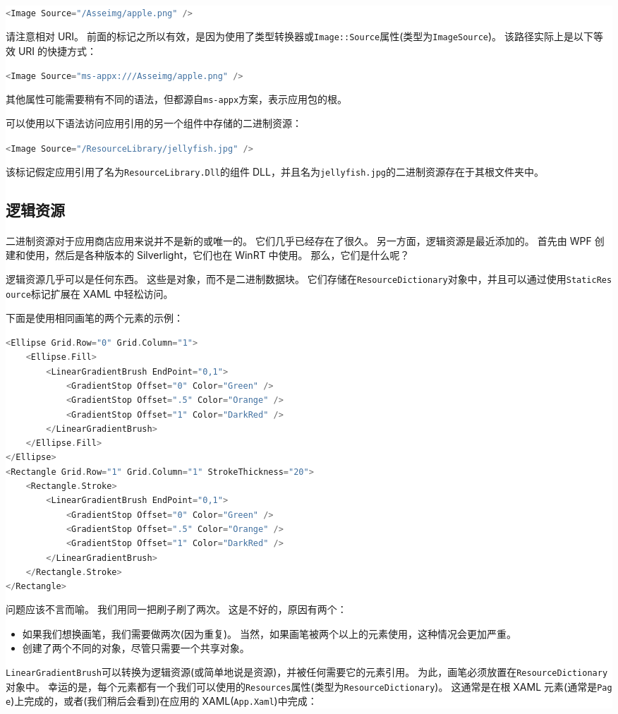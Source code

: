 ```cpp
<Image Source="/Asseimg/apple.png" />
```

请注意相对 URI。 前面的标记之所以有效，是因为使用了类型转换器或`Image::Source`属性(类型为`ImageSource`)。 该路径实际上是以下等效 URI 的快捷方式：

```cpp
<Image Source="ms-appx:///Asseimg/apple.png" />
```

其他属性可能需要稍有不同的语法，但都源自`ms-appx`方案，表示应用包的根。

可以使用以下语法访问应用引用的另一个组件中存储的二进制资源：

```cpp
<Image Source="/ResourceLibrary/jellyfish.jpg" />
```

该标记假定应用引用了名为`ResourceLibrary.Dll`的组件 DLL，并且名为`jellyfish.jpg`的二进制资源存在于其根文件夹中。

## 逻辑资源

二进制资源对于应用商店应用来说并不是新的或唯一的。 它们几乎已经存在了很久。 另一方面，逻辑资源是最近添加的。 首先由 WPF 创建和使用，然后是各种版本的 Silverlight，它们也在 WinRT 中使用。 那么，它们是什么呢？

逻辑资源几乎可以是任何东西。 这些是对象，而不是二进制数据块。 它们存储在`ResourceDictionary`对象中，并且可以通过使用`StaticResource`标记扩展在 XAML 中轻松访问。

下面是使用相同画笔的两个元素的示例：

```cpp
<Ellipse Grid.Row="0" Grid.Column="1">
    <Ellipse.Fill>
        <LinearGradientBrush EndPoint="0,1">
            <GradientStop Offset="0" Color="Green" />
            <GradientStop Offset=".5" Color="Orange" />
            <GradientStop Offset="1" Color="DarkRed" />
        </LinearGradientBrush>
    </Ellipse.Fill>
</Ellipse>
<Rectangle Grid.Row="1" Grid.Column="1" StrokeThickness="20">
    <Rectangle.Stroke>
        <LinearGradientBrush EndPoint="0,1">
            <GradientStop Offset="0" Color="Green" />
            <GradientStop Offset=".5" Color="Orange" />
            <GradientStop Offset="1" Color="DarkRed" />
        </LinearGradientBrush>
    </Rectangle.Stroke>
</Rectangle>
```

问题应该不言而喻。 我们用同一把刷子刷了两次。 这是不好的，原因有两个：

*   如果我们想换画笔，我们需要做两次(因为重复)。 当然，如果画笔被两个以上的元素使用，这种情况会更加严重。
*   创建了两个不同的对象，尽管只需要一个共享对象。

`LinearGradientBrush`可以转换为逻辑资源(或简单地说是资源)，并被任何需要它的元素引用。 为此，画笔必须放置在`ResourceDictionary`对象中。 幸运的是，每个元素都有一个我们可以使用的`Resources`属性(类型为`ResourceDictionary`)。 这通常是在根 XAML 元素(通常是`Page`)上完成的，或者(我们稍后会看到)在应用的 XAML(`App.Xaml`)中完成：

